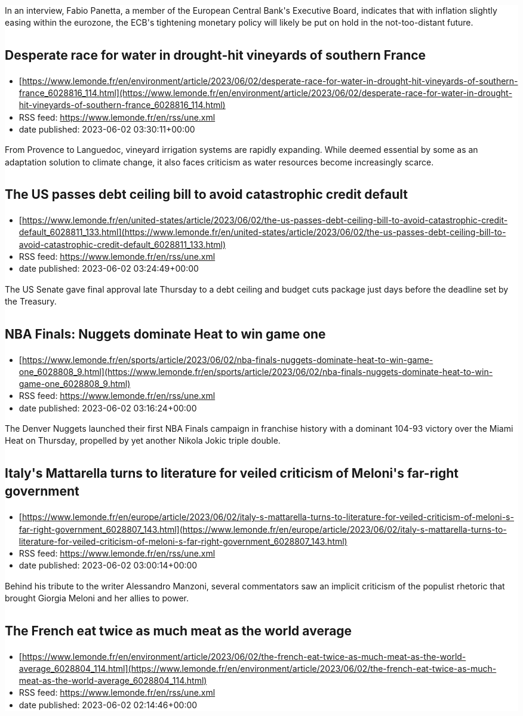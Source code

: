 In an interview, Fabio Panetta, a member of the European Central Bank's Executive Board, indicates that with inflation slightly easing within the eurozone, the ECB's tightening monetary policy will likely be put on hold in the not-too-distant future.

## Desperate race for water in drought-hit vineyards of southern France
 - [https://www.lemonde.fr/en/environment/article/2023/06/02/desperate-race-for-water-in-drought-hit-vineyards-of-southern-france_6028816_114.html](https://www.lemonde.fr/en/environment/article/2023/06/02/desperate-race-for-water-in-drought-hit-vineyards-of-southern-france_6028816_114.html)
 - RSS feed: https://www.lemonde.fr/en/rss/une.xml
 - date published: 2023-06-02 03:30:11+00:00

From Provence to Languedoc, vineyard irrigation systems are rapidly expanding. While deemed essential by some as an adaptation solution to climate change, it also faces criticism as water resources become increasingly scarce.

## The US passes debt ceiling bill to avoid catastrophic credit default
 - [https://www.lemonde.fr/en/united-states/article/2023/06/02/the-us-passes-debt-ceiling-bill-to-avoid-catastrophic-credit-default_6028811_133.html](https://www.lemonde.fr/en/united-states/article/2023/06/02/the-us-passes-debt-ceiling-bill-to-avoid-catastrophic-credit-default_6028811_133.html)
 - RSS feed: https://www.lemonde.fr/en/rss/une.xml
 - date published: 2023-06-02 03:24:49+00:00

The US Senate gave final approval late Thursday to a debt ceiling and budget cuts package just days before the deadline set by the Treasury.

## NBA Finals: Nuggets dominate Heat to win game one
 - [https://www.lemonde.fr/en/sports/article/2023/06/02/nba-finals-nuggets-dominate-heat-to-win-game-one_6028808_9.html](https://www.lemonde.fr/en/sports/article/2023/06/02/nba-finals-nuggets-dominate-heat-to-win-game-one_6028808_9.html)
 - RSS feed: https://www.lemonde.fr/en/rss/une.xml
 - date published: 2023-06-02 03:16:24+00:00

The Denver Nuggets launched their first NBA Finals campaign in franchise history with a dominant 104-93 victory over the Miami Heat on Thursday, propelled by yet another Nikola Jokic triple double.

## Italy's Mattarella turns to literature for veiled criticism of Meloni's far-right government
 - [https://www.lemonde.fr/en/europe/article/2023/06/02/italy-s-mattarella-turns-to-literature-for-veiled-criticism-of-meloni-s-far-right-government_6028807_143.html](https://www.lemonde.fr/en/europe/article/2023/06/02/italy-s-mattarella-turns-to-literature-for-veiled-criticism-of-meloni-s-far-right-government_6028807_143.html)
 - RSS feed: https://www.lemonde.fr/en/rss/une.xml
 - date published: 2023-06-02 03:00:14+00:00

Behind his tribute to the writer Alessandro Manzoni, several commentators saw an implicit criticism of the populist rhetoric that brought Giorgia Meloni and her allies to power.

## The French eat twice as much meat as the world average
 - [https://www.lemonde.fr/en/environment/article/2023/06/02/the-french-eat-twice-as-much-meat-as-the-world-average_6028804_114.html](https://www.lemonde.fr/en/environment/article/2023/06/02/the-french-eat-twice-as-much-meat-as-the-world-average_6028804_114.html)
 - RSS feed: https://www.lemonde.fr/en/rss/une.xml
 - date published: 2023-06-02 02:14:46+00:00
